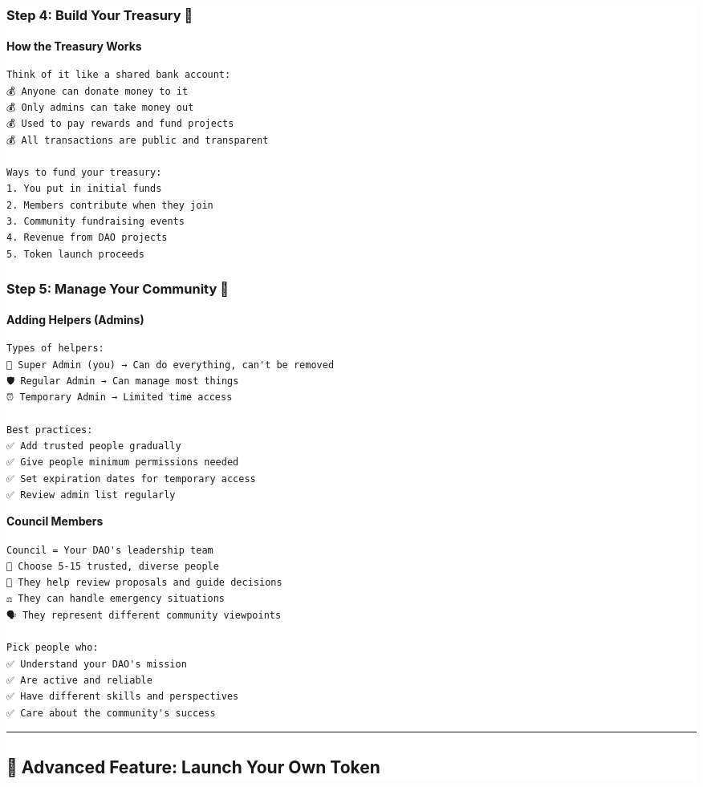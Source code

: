 ### Step 4: Build Your Treasury 🏦

**How the Treasury Works**
```
Think of it like a shared bank account:
💰 Anyone can donate money to it
💰 Only admins can take money out
💰 Used to pay rewards and fund projects
💰 All transactions are public and transparent

Ways to fund your treasury:
1. You put in initial funds
2. Members contribute when they join
3. Community fundraising events
4. Revenue from DAO projects
5. Token launch proceeds
```

### Step 5: Manage Your Community 👥

**Adding Helpers (Admins)**
```
Types of helpers:
👑 Super Admin (you) → Can do everything, can't be removed
🛡️ Regular Admin → Can manage most things
⏰ Temporary Admin → Limited time access

Best practices:
✅ Add trusted people gradually
✅ Give people minimum permissions needed
✅ Set expiration dates for temporary access
✅ Review admin list regularly
```

**Council Members**
```
Council = Your DAO's leadership team
👥 Choose 5-15 trusted, diverse people
🎯 They help review proposals and guide decisions
⚖️ They can handle emergency situations
🗣️ They represent different community viewpoints

Pick people who:
✅ Understand your DAO's mission
✅ Are active and reliable
✅ Have different skills and perspectives
✅ Care about the community's success
```

---

## 🚀 Advanced Feature: Launch Your Own Token
